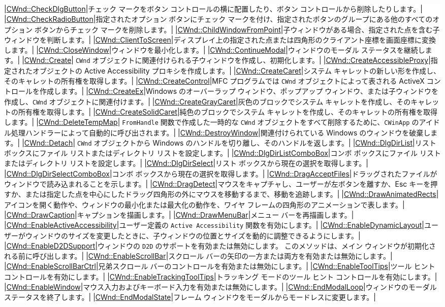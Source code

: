 |[CWnd::CheckDlgButton](#checkdlgbutton)|チェック マークをボタン コントロールの横に配置したり、ボタン コントロールから削除したりします。|
|[CWnd::CheckRadioButton](#checkradiobutton)|指定されたオプション ボタンにチェック マークを付け、指定されたボタンのグループにある他のすべてのオプション ボタンからチェック マークを削除します。|
|[CWnd::ChildWindowFromPoint](#childwindowfrompoint)|子ウィンドウがある場合、指定された点を含む子ウィンドウを判断します。|
|[CWnd::ClientToScreen](#clienttoscreen)|ディスプレイ上の指定された点または四角形のクライアント座標を画面座標に変換します。|
|[CWnd::CloseWindow](#closewindow)|ウィンドウを最小化します。|
|[CWnd::ContinueModal](#continuemodal)|ウィンドウのモーダル ステータスを継続します。|
|[CWnd::Create](#create)|
  `CWnd` オブジェクトに関連付けられる子ウィンドウを作成し、初期化します。|
|[CWnd::CreateAccessibleProxy](#createaccessibleproxy)|指定されたオブジェクトの Active Accessibility プロキシを作成します。|
|[CWnd::CreateCaret](#createcaret)|システム キャレットの新しい形を作成し、そのキャレットの所有権を取得します。|
|[CWnd::CreateControl](#createcontrol)|MFC プログラムでは `CWnd` オブジェクトによって表される ActiveX コントロールを作成します。|
|[CWnd::CreateEx](#createex)|Windows のオーバーラップ ウィンドウ、ポップアップ ウィンドウ、または子ウィンドウを作成し、`CWnd` オブジェクトに関連付けます。|
|[CWnd::CreateGrayCaret](#creategraycaret)|灰色のブロックでシステム キャレットを作成し、そのキャレットの所有権を取得します。|
|[CWnd::CreateSolidCaret](#createsolidcaret)|純色のブロックでシステム キャレットを作成し、そのキャレットの所有権を取得します。|
|[CWnd::DeleteTempMap](#deletetempmap)|
  `FromHandle` 関数で作成した一時的な `CWnd` オブジェクトをすべて削除するために、`CWinApp` のアイドル処理ハンドラーによって自動的に呼び出されます。|
|[CWnd::DestroyWindow](#destroywindow)|関連付けられている Windows のウィンドウを破棄します。|
|[CWnd::Detach](#detach)|
  `CWnd` オブジェクトから Windows のハンドルを切り離し、そのハンドルを返します。|
|[CWnd::DlgDirList](#dlgdirlist)|リスト ボックスにファイル リストまたはディレクトリ リストを設定します。|
|[CWnd::DlgDirListComboBox](#dlgdirlistcombobox)|コンボ ボックスにファイル リストまたはディレクトリ リストを設定します。|
|[CWnd::DlgDirSelect](#dlgdirselect)|リスト ボックスから現在の選択を取得します。|
|[CWnd::DlgDirSelectComboBox](#dlgdirselectcombobox)|コンボ ボックスから現在の選択を取得します。|
|[CWnd::DragAcceptFiles](#dragacceptfiles)|ドラッグされたファイルがウィンドウで読み込まれることを示します。|
|[CWnd::DragDetect](#dragdetect)|マウスをキャプチャし、ユーザーが左ボタンを離すか、Esc キーを押すか、または指定した点を中心にしたドラッグ四角形の外にマウスを移動するまで、移動を追跡します。|
|[CWnd::DrawAnimatedRects](#drawanimatedrects)|アイコンを開く動作や、ウィンドウの最小化または最大化の動作を、ワイヤ フレームの四角形のアニメーションで表します。|
|[CWnd::DrawCaption](#drawcaption)|キャプションを描画します。|
|[CWnd::DrawMenuBar](#drawmenubar)|メニュー バーを再描画します。|
|[CWnd::EnableActiveAccessibility](#enableactiveaccessibility)|ユーザー定義の `Active Accessibility` 関数を有効にします。|
|[CWnd::EnableDynamicLayout](#enabledynamiclayout)|ユーザーがウィンドウのサイズを変更したときに、子ウィンドウの位置とサイズを動的に調整できるようにします。|
|[CWnd::EnableD2DSupport](#enabled2dsupport)|ウィンドウの `D2D` のサポートを有効または無効にします。 このメソッドは、メイン ウィンドウが初期化される前に呼び出します。|
|[CWnd::EnableScrollBar](#enablescrollbar)|スクロール バーの矢印の一方または両方を有効または無効にします。|
|[CWnd::EnableScrollBarCtrl](#enablescrollbarctrl)|兄弟スクロール バーのコントロールを有効または無効にします。|
|[CWnd::EnableToolTips](#enabletooltips)|ツール ヒント コントロールを有効にします。|
|[CWnd::EnableTrackingToolTips](#enabletrackingtooltips)|トラッキング モードのツール ヒント コントロールを有効にします。|
|[CWnd::EnableWindow](#enablewindow)|マウス入力およびキーボード入力を有効または無効にします。|
|[CWnd::EndModalLoop](#endmodalloop)|ウィンドウのモーダル ステータスを終了します。|
|[CWnd::EndModalState](#endmodalstate)|フレーム ウィンドウをモーダルからモードレスに変更します。|